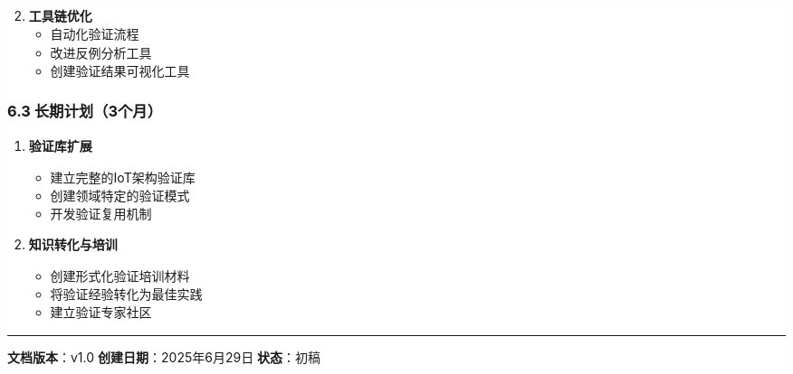 2. **工具链优化**
   - 自动化验证流程
   - 改进反例分析工具
   - 创建验证结果可视化工具

### 6.3 长期计划（3个月）

1. **验证库扩展**
   - 建立完整的IoT架构验证库
   - 创建领域特定的验证模式
   - 开发验证复用机制

2. **知识转化与培训**
   - 创建形式化验证培训材料
   - 将验证经验转化为最佳实践
   - 建立验证专家社区

---

**文档版本**：v1.0
**创建日期**：2025年6月29日
**状态**：初稿
